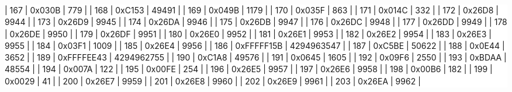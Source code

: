 |     167 | 0x030B      |         779 |
|     168 | 0xC153      |       49491 |
|     169 | 0x049B      |        1179 |
|     170 | 0x035F      |         863 |
|     171 | 0x014C      |         332 |
|     172 | 0x26D8      |        9944 |
|     173 | 0x26D9      |        9945 |
|     174 | 0x26DA      |        9946 |
|     175 | 0x26DB      |        9947 |
|     176 | 0x26DC      |        9948 |
|     177 | 0x26DD      |        9949 |
|     178 | 0x26DE      |        9950 |
|     179 | 0x26DF      |        9951 |
|     180 | 0x26E0      |        9952 |
|     181 | 0x26E1      |        9953 |
|     182 | 0x26E2      |        9954 |
|     183 | 0x26E3      |        9955 |
|     184 | 0x03F1      |        1009 |
|     185 | 0x26E4      |        9956 |
|     186 | 0xFFFFF15B  |  4294963547 |
|     187 | 0xC5BE      |       50622 |
|     188 | 0x0E44      |        3652 |
|     189 | 0xFFFFEE43  |  4294962755 |
|     190 | 0xC1A8      |       49576 |
|     191 | 0x0645      |        1605 |
|     192 | 0x09F6      |        2550 |
|     193 | 0xBDAA      |       48554 |
|     194 | 0x007A      |         122 |
|     195 | 0x00FE      |         254 |
|     196 | 0x26E5      |        9957 |
|     197 | 0x26E6      |        9958 |
|     198 | 0x00B6      |         182 |
|     199 | 0x0029      |          41 |
|     200 | 0x26E7      |        9959 |
|     201 | 0x26E8      |        9960 |
|     202 | 0x26E9      |        9961 |
|     203 | 0x26EA      |        9962 |